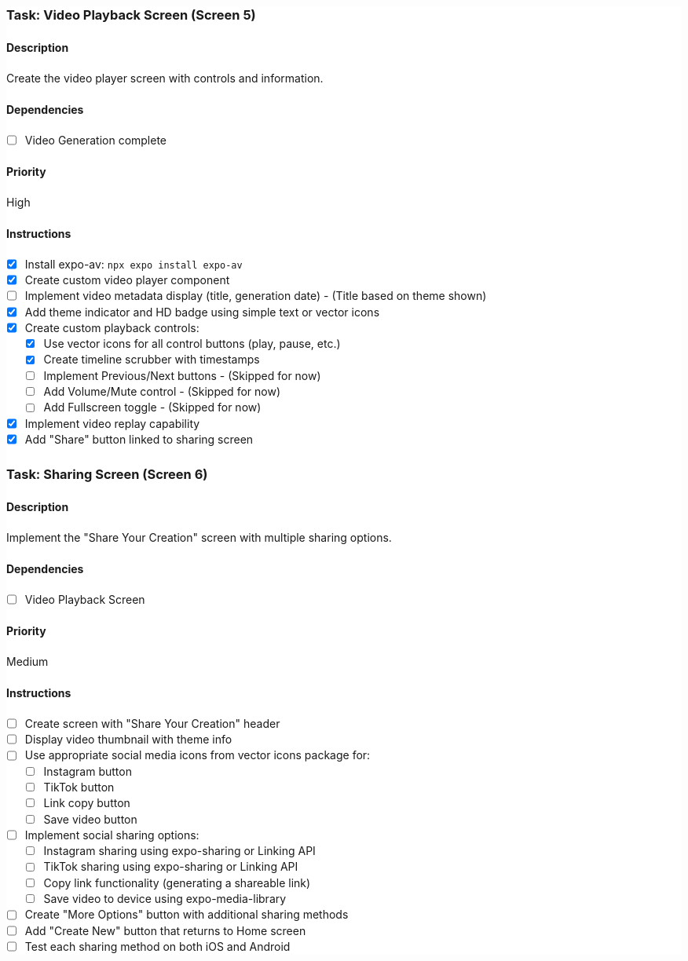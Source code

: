 ### Task: Video Playback Screen (Screen 5)

#### Description

Create the video player screen with controls and information.

#### Dependencies

- [ ] Video Generation complete

#### Priority

High

#### Instructions

- [x] Install expo-av: `npx expo install expo-av`
- [x] Create custom video player component
- [ ] Implement video metadata display (title, generation date) - (Title based on theme shown)
- [x] Add theme indicator and HD badge using simple text or vector icons
- [x] Create custom playback controls:
  - [x] Use vector icons for all control buttons (play, pause, etc.)
  - [x] Create timeline scrubber with timestamps
  - [ ] Implement Previous/Next buttons - (Skipped for now)
  - [ ] Add Volume/Mute control - (Skipped for now)
  - [ ] Add Fullscreen toggle - (Skipped for now)
- [x] Implement video replay capability
- [x] Add "Share" button linked to sharing screen

### Task: Sharing Screen (Screen 6)

#### Description

Implement the "Share Your Creation" screen with multiple sharing options.

#### Dependencies

- [ ] Video Playback Screen

#### Priority

Medium

#### Instructions

- [ ] Create screen with "Share Your Creation" header
- [ ] Display video thumbnail with theme info
- [ ] Use appropriate social media icons from vector icons package for:
  - [ ] Instagram button
  - [ ] TikTok button
  - [ ] Link copy button
  - [ ] Save video button
- [ ] Implement social sharing options:
  - [ ] Instagram sharing using expo-sharing or Linking API
  - [ ] TikTok sharing using expo-sharing or Linking API
  - [ ] Copy link functionality (generating a shareable link)
  - [ ] Save video to device using expo-media-library
- [ ] Create "More Options" button with additional sharing methods
- [ ] Add "Create New" button that returns to Home screen
- [ ] Test each sharing method on both iOS and Android
